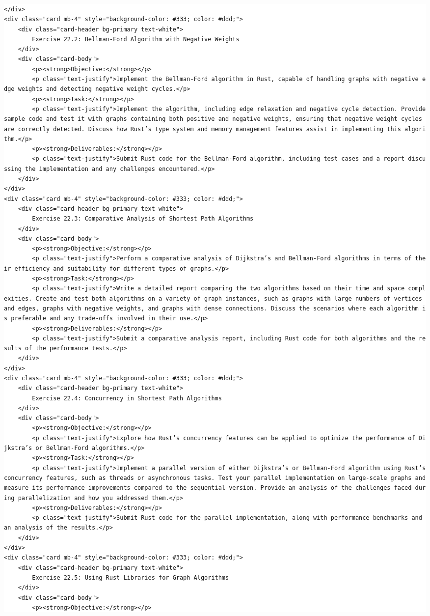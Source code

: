     </div>
    <div class="card mb-4" style="background-color: #333; color: #ddd;">
        <div class="card-header bg-primary text-white">
            Exercise 22.2: Bellman-Ford Algorithm with Negative Weights
        </div>
        <div class="card-body">
            <p><strong>Objective:</strong></p>
            <p class="text-justify">Implement the Bellman-Ford algorithm in Rust, capable of handling graphs with negative edge weights and detecting negative weight cycles.</p>
            <p><strong>Task:</strong></p>
            <p class="text-justify">Implement the algorithm, including edge relaxation and negative cycle detection. Provide sample code and test it with graphs containing both positive and negative weights, ensuring that negative weight cycles are correctly detected. Discuss how Rust’s type system and memory management features assist in implementing this algorithm.</p>
            <p><strong>Deliverables:</strong></p>
            <p class="text-justify">Submit Rust code for the Bellman-Ford algorithm, including test cases and a report discussing the implementation and any challenges encountered.</p>
        </div>
    </div>
    <div class="card mb-4" style="background-color: #333; color: #ddd;">
        <div class="card-header bg-primary text-white">
            Exercise 22.3: Comparative Analysis of Shortest Path Algorithms
        </div>
        <div class="card-body">
            <p><strong>Objective:</strong></p>
            <p class="text-justify">Perform a comparative analysis of Dijkstra’s and Bellman-Ford algorithms in terms of their efficiency and suitability for different types of graphs.</p>
            <p><strong>Task:</strong></p>
            <p class="text-justify">Write a detailed report comparing the two algorithms based on their time and space complexities. Create and test both algorithms on a variety of graph instances, such as graphs with large numbers of vertices and edges, graphs with negative weights, and graphs with dense connections. Discuss the scenarios where each algorithm is preferable and any trade-offs involved in their use.</p>
            <p><strong>Deliverables:</strong></p>
            <p class="text-justify">Submit a comparative analysis report, including Rust code for both algorithms and the results of the performance tests.</p>
        </div>
    </div>
    <div class="card mb-4" style="background-color: #333; color: #ddd;">
        <div class="card-header bg-primary text-white">
            Exercise 22.4: Concurrency in Shortest Path Algorithms
        </div>
        <div class="card-body">
            <p><strong>Objective:</strong></p>
            <p class="text-justify">Explore how Rust’s concurrency features can be applied to optimize the performance of Dijkstra’s or Bellman-Ford algorithms.</p>
            <p><strong>Task:</strong></p>
            <p class="text-justify">Implement a parallel version of either Dijkstra’s or Bellman-Ford algorithm using Rust’s concurrency features, such as threads or asynchronous tasks. Test your parallel implementation on large-scale graphs and measure its performance improvements compared to the sequential version. Provide an analysis of the challenges faced during parallelization and how you addressed them.</p>
            <p><strong>Deliverables:</strong></p>
            <p class="text-justify">Submit Rust code for the parallel implementation, along with performance benchmarks and an analysis of the results.</p>
        </div>
    </div>
    <div class="card mb-4" style="background-color: #333; color: #ddd;">
        <div class="card-header bg-primary text-white">
            Exercise 22.5: Using Rust Libraries for Graph Algorithms
        </div>
        <div class="card-body">
            <p><strong>Objective:</strong></p>